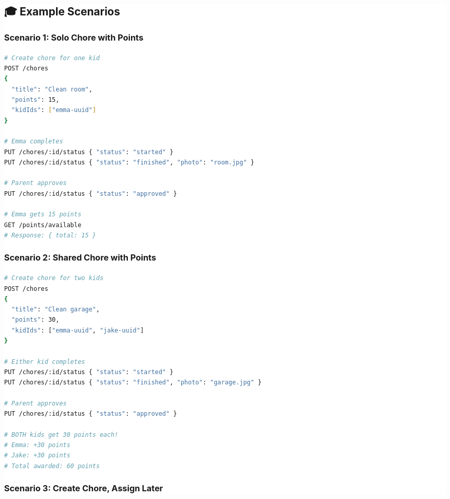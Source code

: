 
## 🎓 Example Scenarios

### Scenario 1: Solo Chore with Points

```bash
# Create chore for one kid
POST /chores
{
  "title": "Clean room",
  "points": 15,
  "kidIds": ["emma-uuid"]
}

# Emma completes
PUT /chores/:id/status { "status": "started" }
PUT /chores/:id/status { "status": "finished", "photo": "room.jpg" }

# Parent approves
PUT /chores/:id/status { "status": "approved" }

# Emma gets 15 points
GET /points/available
# Response: { total: 15 }
```

### Scenario 2: Shared Chore with Points

```bash
# Create chore for two kids
POST /chores
{
  "title": "Clean garage",
  "points": 30,
  "kidIds": ["emma-uuid", "jake-uuid"]
}

# Either kid completes
PUT /chores/:id/status { "status": "started" }
PUT /chores/:id/status { "status": "finished", "photo": "garage.jpg" }

# Parent approves
PUT /chores/:id/status { "status": "approved" }

# BOTH kids get 30 points each!
# Emma: +30 points
# Jake: +30 points
# Total awarded: 60 points
```

### Scenario 3: Create Chore, Assign Later
